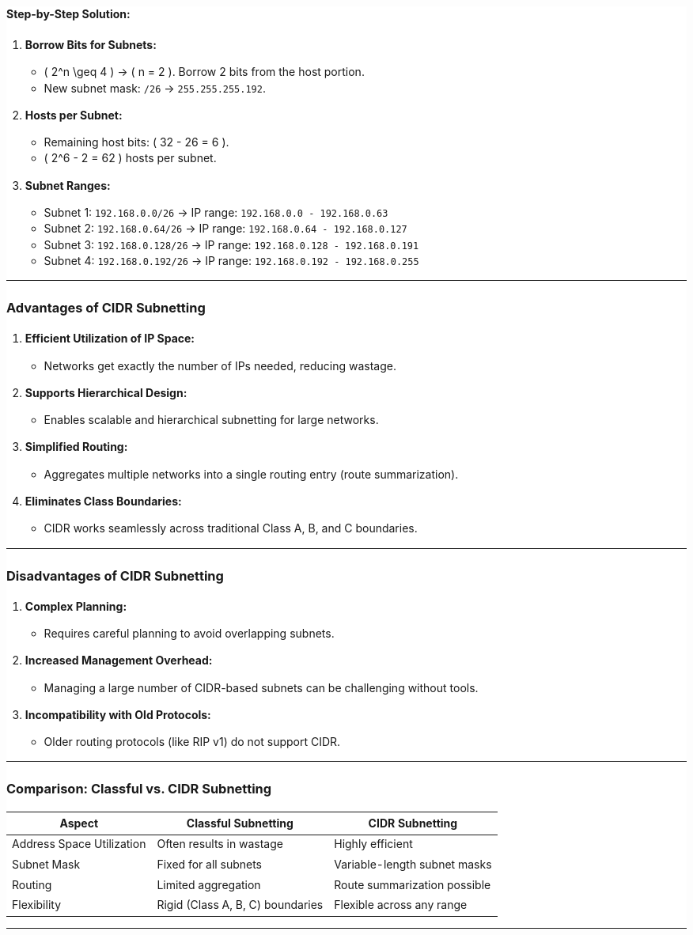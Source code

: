 #### **Step-by-Step Solution:**

1. **Borrow Bits for Subnets:**

   - \( 2^n \geq 4 \) → \( n = 2 \). Borrow 2 bits from the host portion.
   - New subnet mask: `/26` → `255.255.255.192`.

2. **Hosts per Subnet:**

   - Remaining host bits: \( 32 - 26 = 6 \).
   - \( 2^6 - 2 = 62 \) hosts per subnet.

3. **Subnet Ranges:**
   - Subnet 1: `192.168.0.0/26` → IP range: `192.168.0.0 - 192.168.0.63`
   - Subnet 2: `192.168.0.64/26` → IP range: `192.168.0.64 - 192.168.0.127`
   - Subnet 3: `192.168.0.128/26` → IP range: `192.168.0.128 - 192.168.0.191`
   - Subnet 4: `192.168.0.192/26` → IP range: `192.168.0.192 - 192.168.0.255`

---

### **Advantages of CIDR Subnetting**

1. **Efficient Utilization of IP Space:**

   - Networks get exactly the number of IPs needed, reducing wastage.

2. **Supports Hierarchical Design:**

   - Enables scalable and hierarchical subnetting for large networks.

3. **Simplified Routing:**

   - Aggregates multiple networks into a single routing entry (route summarization).

4. **Eliminates Class Boundaries:**
   - CIDR works seamlessly across traditional Class A, B, and C boundaries.

---

### **Disadvantages of CIDR Subnetting**

1. **Complex Planning:**

   - Requires careful planning to avoid overlapping subnets.

2. **Increased Management Overhead:**

   - Managing a large number of CIDR-based subnets can be challenging without tools.

3. **Incompatibility with Old Protocols:**
   - Older routing protocols (like RIP v1) do not support CIDR.

---

### **Comparison: Classful vs. CIDR Subnetting**

| **Aspect**                | **Classful Subnetting**          | **CIDR Subnetting**          |
| ------------------------- | -------------------------------- | ---------------------------- |
| Address Space Utilization | Often results in wastage         | Highly efficient             |
| Subnet Mask               | Fixed for all subnets            | Variable-length subnet masks |
| Routing                   | Limited aggregation              | Route summarization possible |
| Flexibility               | Rigid (Class A, B, C) boundaries | Flexible across any range    |

---